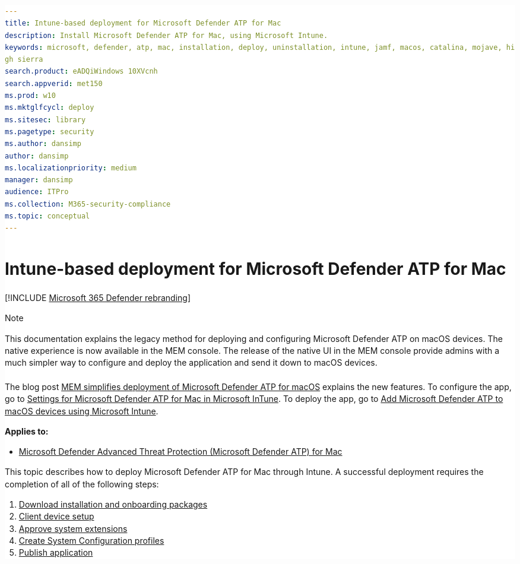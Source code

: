 ```yaml
---
title: Intune-based deployment for Microsoft Defender ATP for Mac
description: Install Microsoft Defender ATP for Mac, using Microsoft Intune.
keywords: microsoft, defender, atp, mac, installation, deploy, uninstallation, intune, jamf, macos, catalina, mojave, high sierra
search.product: eADQiWindows 10XVcnh
search.appverid: met150
ms.prod: w10
ms.mktglfcycl: deploy
ms.sitesec: library
ms.pagetype: security
ms.author: dansimp
author: dansimp
ms.localizationpriority: medium
manager: dansimp
audience: ITPro
ms.collection: M365-security-compliance 
ms.topic: conceptual
---
```


# Intune-based deployment for Microsoft Defender ATP for Mac

[!INCLUDE [Microsoft 365 Defender rebranding](../../includes/microsoft-defender.md)]


> [!NOTE]
> This documentation explains the legacy method for deploying and configuring Microsoft Defender ATP on macOS devices. The native experience is now available in the MEM console. The release of the native UI in the MEM console provide admins with a much simpler way to configure and deploy the application and send it down to macOS devices. <br> <br>
>The blog post [MEM simplifies deployment of Microsoft Defender ATP for macOS](https://techcommunity.microsoft.com/t5/microsoft-endpoint-manager-blog/microsoft-endpoint-manager-simplifies-deployment-of-microsoft/ba-p/1322995) explains the new features. To configure the app, go to [Settings for Microsoft Defender ATP for Mac in Microsoft InTune](https://docs.microsoft.com/mem/intune/protect/antivirus-microsoft-defender-settings-macos). To deploy the app, go to [Add Microsoft Defender ATP to macOS devices using Microsoft Intune](https://docs.microsoft.com/mem/intune/apps/apps-advanced-threat-protection-macos).

**Applies to:**

- [Microsoft Defender Advanced Threat Protection (Microsoft Defender ATP) for Mac](microsoft-defender-atp-mac.md)

This topic describes how to deploy Microsoft Defender ATP for Mac through Intune. A successful deployment requires the completion of all of the following steps:

1. [Download installation and onboarding packages](#download-installation-and-onboarding-packages)
1. [Client device setup](#client-device-setup)
1. [Approve system extensions](#approve-system-extensions)
1. [Create System Configuration profiles](#create-system-configuration-profiles)
1. [Publish application](#publish-application)
